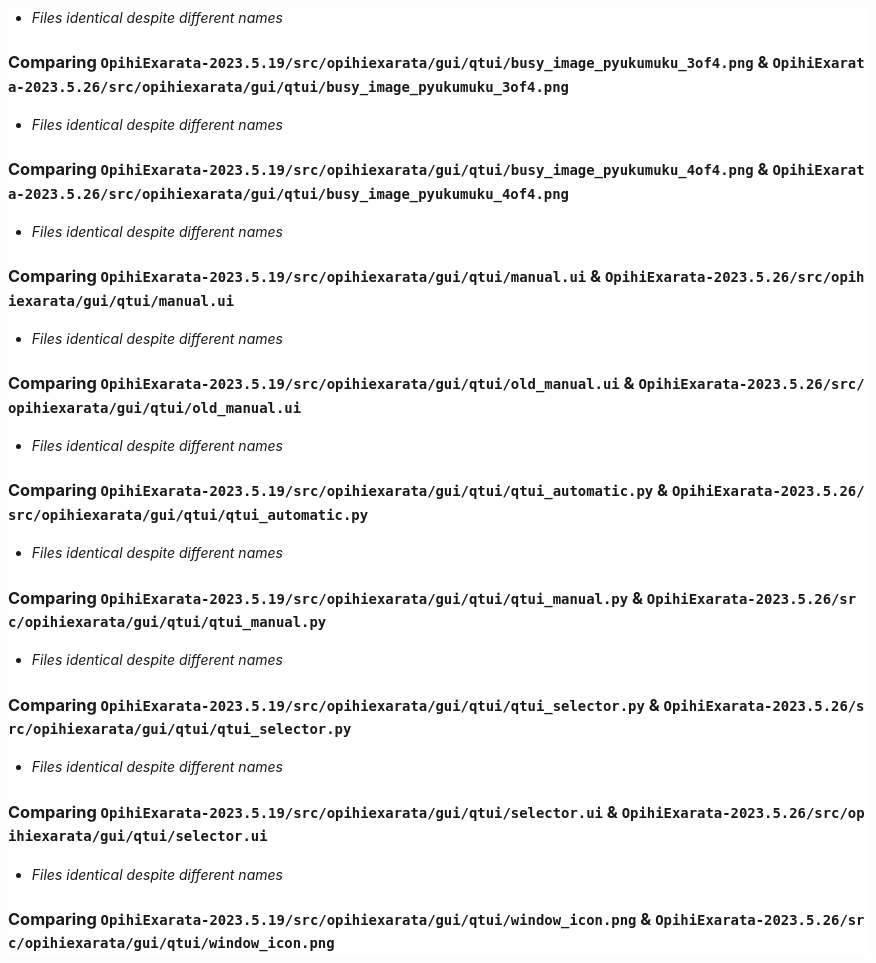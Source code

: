 * *Files identical despite different names*

### Comparing `OpihiExarata-2023.5.19/src/opihiexarata/gui/qtui/busy_image_pyukumuku_3of4.png` & `OpihiExarata-2023.5.26/src/opihiexarata/gui/qtui/busy_image_pyukumuku_3of4.png`

 * *Files identical despite different names*

### Comparing `OpihiExarata-2023.5.19/src/opihiexarata/gui/qtui/busy_image_pyukumuku_4of4.png` & `OpihiExarata-2023.5.26/src/opihiexarata/gui/qtui/busy_image_pyukumuku_4of4.png`

 * *Files identical despite different names*

### Comparing `OpihiExarata-2023.5.19/src/opihiexarata/gui/qtui/manual.ui` & `OpihiExarata-2023.5.26/src/opihiexarata/gui/qtui/manual.ui`

 * *Files identical despite different names*

### Comparing `OpihiExarata-2023.5.19/src/opihiexarata/gui/qtui/old_manual.ui` & `OpihiExarata-2023.5.26/src/opihiexarata/gui/qtui/old_manual.ui`

 * *Files identical despite different names*

### Comparing `OpihiExarata-2023.5.19/src/opihiexarata/gui/qtui/qtui_automatic.py` & `OpihiExarata-2023.5.26/src/opihiexarata/gui/qtui/qtui_automatic.py`

 * *Files identical despite different names*

### Comparing `OpihiExarata-2023.5.19/src/opihiexarata/gui/qtui/qtui_manual.py` & `OpihiExarata-2023.5.26/src/opihiexarata/gui/qtui/qtui_manual.py`

 * *Files identical despite different names*

### Comparing `OpihiExarata-2023.5.19/src/opihiexarata/gui/qtui/qtui_selector.py` & `OpihiExarata-2023.5.26/src/opihiexarata/gui/qtui/qtui_selector.py`

 * *Files identical despite different names*

### Comparing `OpihiExarata-2023.5.19/src/opihiexarata/gui/qtui/selector.ui` & `OpihiExarata-2023.5.26/src/opihiexarata/gui/qtui/selector.ui`

 * *Files identical despite different names*

### Comparing `OpihiExarata-2023.5.19/src/opihiexarata/gui/qtui/window_icon.png` & `OpihiExarata-2023.5.26/src/opihiexarata/gui/qtui/window_icon.png`
